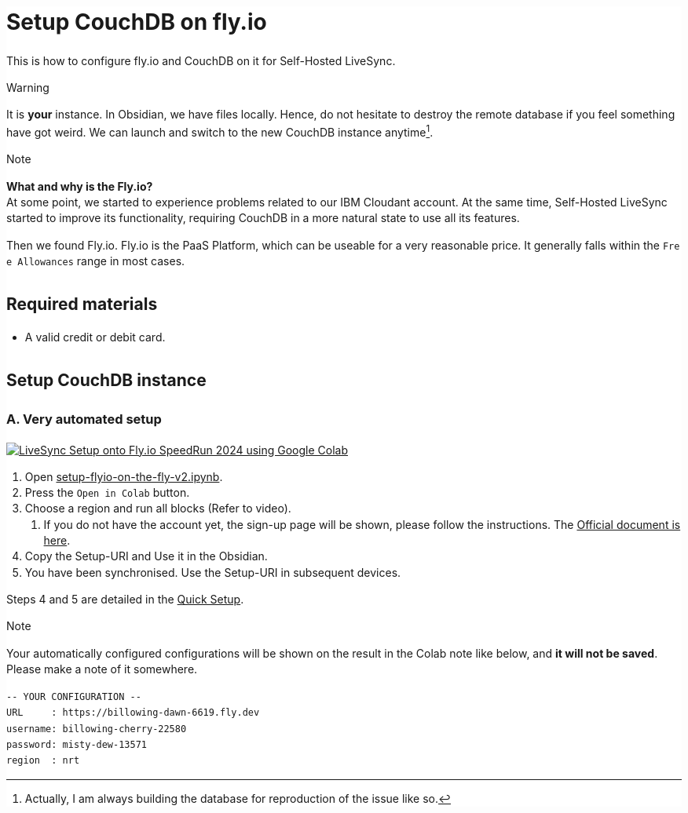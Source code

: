 
# Setup CouchDB on fly.io

This is how to configure fly.io and CouchDB on it for Self-Hosted LiveSync.

> [!WARNING]
> It is **your** instance. In Obsidian, we have files locally. Hence, do not hesitate to destroy the remote database if you feel something have got weird. We can launch and switch to the new CouchDB instance anytime[^1].
> 
[^1]: Actually, I am always building the database for reproduction of the issue like so.

> [!NOTE] 
> **What and why is the Fly.io?**  
> At some point, we started to experience problems related to our IBM Cloudant account. At the same time, Self-Hosted LiveSync started to improve its functionality, requiring CouchDB in a more natural state to use all its features.
>
> Then we found Fly.io. Fly.io is the PaaS Platform, which can be useable for a very reasonable price. It generally falls within the `Free Allowances` range in most cases.

## Required materials

- A valid credit or debit card.

## Setup CouchDB instance

### A. Very automated setup

[![LiveSync Setup onto Fly.io SpeedRun 2024 using Google Colab](https://img.youtube.com/vi/7sa_I1832Xc/0.jpg)](https://www.youtube.com/watch?v=7sa_I1832Xc)

1. Open [setup-flyio-on-the-fly-v2.ipynb](../setup-flyio-on-the-fly-v2.ipynb).
2. Press the `Open in Colab` button.
3. Choose a region and run all blocks (Refer to video).
   1. If you do not have the account yet, the sign-up page will be shown, please follow the instructions. The [Official document is here](https://fly.io/docs/hands-on/sign-up/).
4. Copy the Setup-URI and Use it in the Obsidian.
5. You have been synchronised. Use the Setup-URI in subsequent devices.

Steps 4 and 5 are detailed in the [Quick Setup](./quick_setup.md#1-using-setup-uris).

> [!NOTE]
> Your automatically configured configurations will be shown on the result in the Colab note like below, and **it will not be saved**. Please make a note of it somewhere.
> ```
> -- YOUR CONFIGURATION --
> URL     : https://billowing-dawn-6619.fly.dev
> username: billowing-cherry-22580
> password: misty-dew-13571
> region  : nrt
> ```
